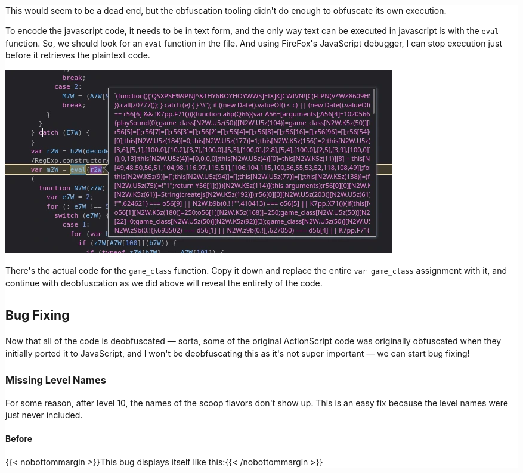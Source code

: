 This would seem to be a dead end, but the obfuscation tooling didn't do enough to obfuscate its own execution.

To encode the javascript code, it needs to be in text form, and the only way text can be executed in javascript is with the `eval` function. So, we should look for an `eval` function in the file. And using FireFox's JavaScript debugger, I can stop execution just before it retrieves the plaintext code.

![`DECODED CLASS FROM EVAL`](./decoded_code.webp "Decoded class from eval statement")

There's the actual code for the `game_class` function. Copy it down and replace the entire `var game_class` assignment with it, and continue with deobfuscation as we did above will reveal the entirety of the code.

## Bug Fixing
Now that all of the code is deobfuscated — sorta, some of the original ActionScript code was originally obfuscated when they initially ported it to JavaScript, and I won't be deobfuscating this as it's not super important — we can start bug fixing!

### Missing Level Names
For some reason, after level 10, the names of the scoop flavors don't show up. This is an easy fix because the level names were just never included.

#### Before
{{< nobottommargin >}}This bug displays itself like this:{{< /nobottommargin >}}